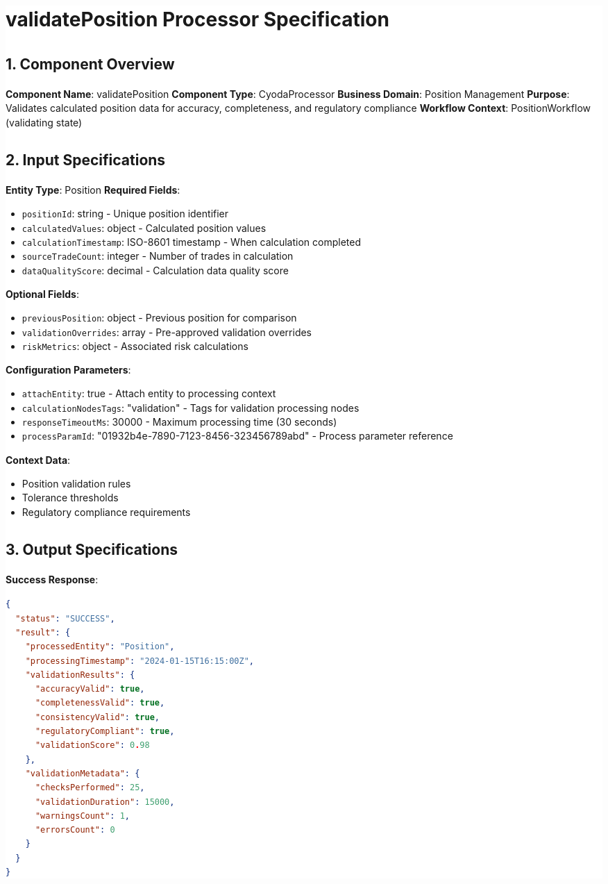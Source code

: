 # validatePosition Processor Specification

## 1. Component Overview
**Component Name**: validatePosition
**Component Type**: CyodaProcessor
**Business Domain**: Position Management
**Purpose**: Validates calculated position data for accuracy, completeness, and regulatory compliance
**Workflow Context**: PositionWorkflow (validating state)

## 2. Input Specifications
**Entity Type**: Position
**Required Fields**:
- `positionId`: string - Unique position identifier
- `calculatedValues`: object - Calculated position values
- `calculationTimestamp`: ISO-8601 timestamp - When calculation completed
- `sourceTradeCount`: integer - Number of trades in calculation
- `dataQualityScore`: decimal - Calculation data quality score

**Optional Fields**:
- `previousPosition`: object - Previous position for comparison
- `validationOverrides`: array - Pre-approved validation overrides
- `riskMetrics`: object - Associated risk calculations

**Configuration Parameters**:
- `attachEntity`: true - Attach entity to processing context
- `calculationNodesTags`: "validation" - Tags for validation processing nodes
- `responseTimeoutMs`: 30000 - Maximum processing time (30 seconds)
- `processParamId`: "01932b4e-7890-7123-8456-323456789abd" - Process parameter reference

**Context Data**:
- Position validation rules
- Tolerance thresholds
- Regulatory compliance requirements

## 3. Output Specifications
**Success Response**:
```json
{
  "status": "SUCCESS",
  "result": {
    "processedEntity": "Position",
    "processingTimestamp": "2024-01-15T16:15:00Z",
    "validationResults": {
      "accuracyValid": true,
      "completenessValid": true,
      "consistencyValid": true,
      "regulatoryCompliant": true,
      "validationScore": 0.98
    },
    "validationMetadata": {
      "checksPerformed": 25,
      "validationDuration": 15000,
      "warningsCount": 1,
      "errorsCount": 0
    }
  }
}
```
